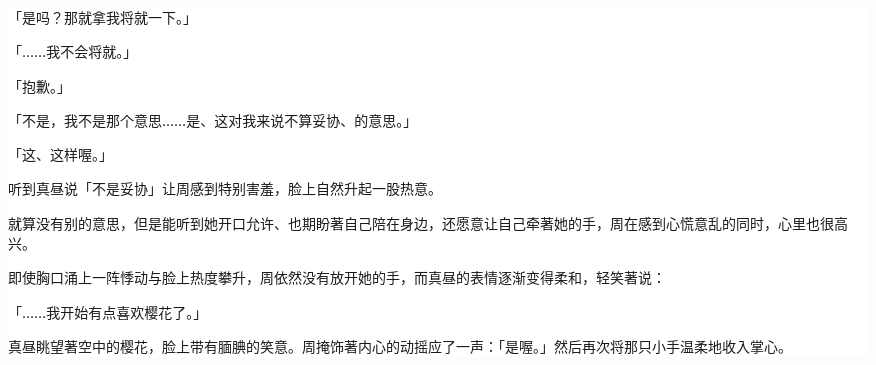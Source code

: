 「是吗？那就拿我将就一下。」

「……我不会将就。」

「抱歉。」

「不是，我不是那个意思……是、这对我来说不算妥协、的意思。」

「这、这样喔。」

听到真昼说「不是妥协」让周感到特别害羞，脸上自然升起一股热意。

就算没有别的意思，但是能听到她开口允许、也期盼著自己陪在身边，还愿意让自己牵著她的手，周在感到心慌意乱的同时，心里也很高兴。

即使胸口涌上一阵悸动与脸上热度攀升，周依然没有放开她的手，而真昼的表情逐渐变得柔和，轻笑著说：

「……我开始有点喜欢樱花了。」

真昼眺望著空中的樱花，脸上带有腼腆的笑意。周掩饰著内心的动摇应了一声：「是喔。」然后再次将那只小手温柔地收入掌心。

